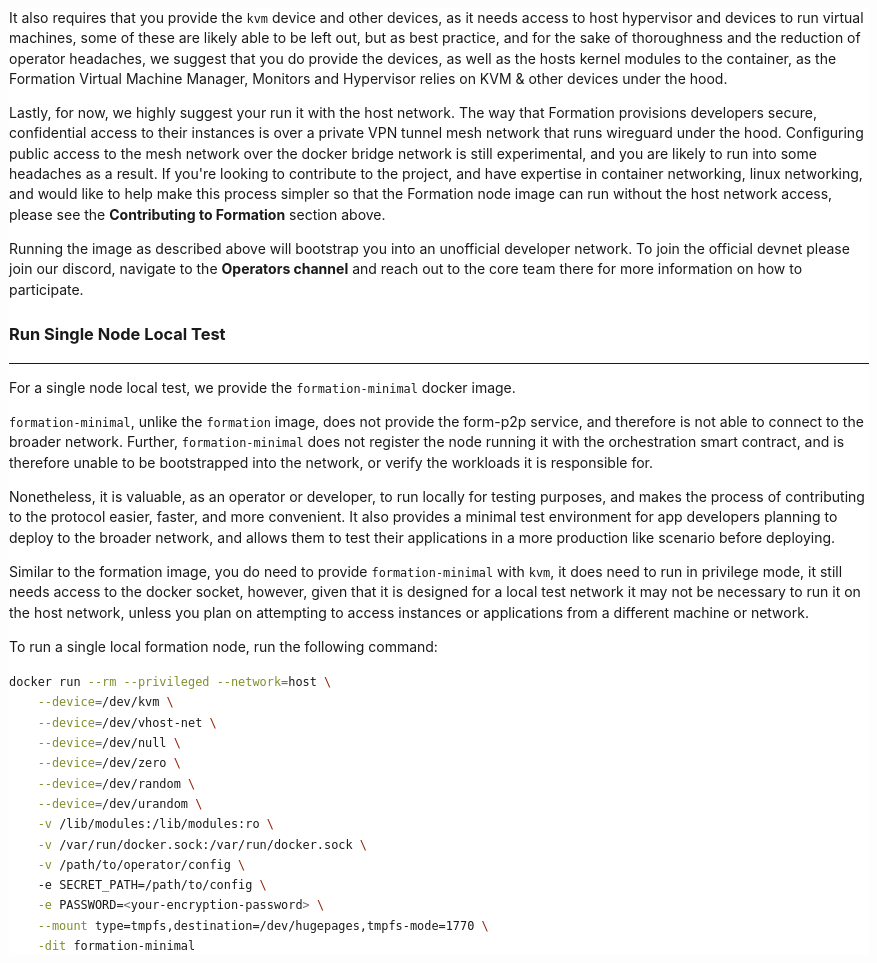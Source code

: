 It also requires that you provide the `kvm` device and other devices, as it 
needs access to host hypervisor and devices to run virtual machines, some of 
these are likely able to be left out, but as best practice, and for the sake 
of thoroughness and the reduction of operator headaches, we suggest that you do 
provide the devices, as well as the hosts kernel modules to the container, 
as the Formation Virtual Machine Manager, Monitors and Hypervisor 
relies on KVM & other devices under the hood. 

Lastly, for now, we highly suggest your run it with the host network. 
The way that Formation provisions developers secure, confidential access 
to their instances is over a private VPN tunnel mesh network that runs 
wireguard under the hood. Configuring public access to the mesh network 
over the docker bridge network is still experimental, and you are likely to 
run into some headaches as a result. If you're looking to contribute to the 
project, and have expertise in container networking, linux networking, and 
would like to help make this process simpler so that the Formation node 
image can run without the host network access, please see the 
**Contributing to Formation** section above.

Running the image as described above will bootstrap you into an unofficial developer network. To join the official devnet please join our discord, navigate to the **Operators channel** and reach out to the core team there for more information on how to participate. 

### Run Single Node Local Test
<hr>

For a single node local test, we provide the `formation-minimal` docker image.

`formation-minimal`, unlike the `formation` image, does not provide the form-p2p
service, and therefore is not able to connect to the broader network. Further, `formation-minimal` does not register the node running it with the orchestration smart contract, and is therefore unable to be bootstrapped into the network, or verify the workloads it is responsible for. 

Nonetheless, it is valuable, as an operator or developer, to run locally for testing purposes, and makes the process of contributing to the protocol easier, faster, and more convenient. It also provides a minimal test environment for app developers planning to deploy to the broader network, and allows them to test their applications in a more production like scenario before deploying.

Similar to the formation image, you do need to provide `formation-minimal` with `kvm`, it does need to run in privilege mode, it still needs access to the docker socket, however, given that it is designed for a local test network it may not be necessary to run it on the host network, unless you plan on attempting to access instances or applications from a different machine or network.

To run a single local formation node, run the following command:

```bash
docker run --rm --privileged --network=host \
    --device=/dev/kvm \
    --device=/dev/vhost-net \
    --device=/dev/null \
    --device=/dev/zero \
    --device=/dev/random \
    --device=/dev/urandom \
    -v /lib/modules:/lib/modules:ro \
    -v /var/run/docker.sock:/var/run/docker.sock \
    -v /path/to/operator/config \ 
    -e SECRET_PATH=/path/to/config \
    -e PASSWORD=<your-encryption-password> \
    --mount type=tmpfs,destination=/dev/hugepages,tmpfs-mode=1770 \
    -dit formation-minimal

```
